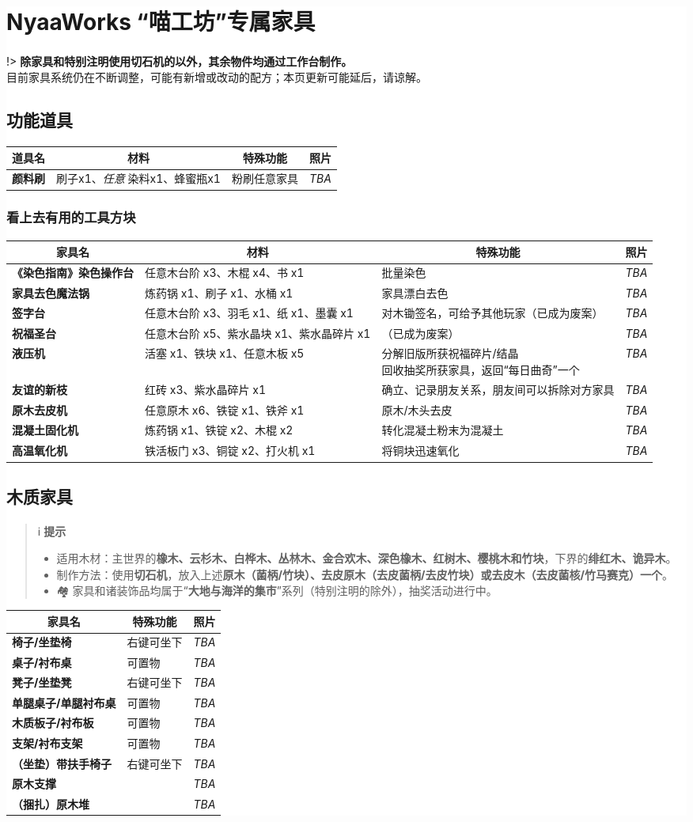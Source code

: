 # NyaaWorks “喵工坊”专属家具

!> **除家具和特别注明使用切石机的以外，其余物件均通过工作台制作。**  
目前家具系统仍在不断调整，可能有新增或改动的配方；本页更新可能延后，请谅解。

## 功能道具

| 道具名 | 材料 | 特殊功能 | 照片 |
|-|-|-|-|
| **颜料刷** | 刷子x1、*任意* 染料x1、蜂蜜瓶x1 | 粉刷任意家具 | *TBA* |

### 看上去有用的工具方块

| 家具名 | 材料 | 特殊功能 | 照片 |
|-|-|-|-|
| **《染色指南》染色操作台** | 任意木台阶 x3、木棍 x4、书 x1 | 批量染色 | *TBA* |
| **家具去色魔法锅** | 炼药锅 x1、刷子 x1、水桶 x1 | 家具漂白去色 | *TBA* |
| **签字台** | 任意木台阶 x3、羽毛 x1、纸 x1、墨囊 x1 | 对木锄签名，可给予其他玩家（已成为废案） | *TBA* |
| **祝福圣台** | 任意木台阶 x5、紫水晶块 x1、紫水晶碎片 x1 |（已成为废案）| *TBA* |
| **液压机** | 活塞 x1、铁块 x1、任意木板 x5 | 分解旧版所获祝福碎片/结晶<br>回收抽奖所获家具，返回“每日曲奇”一个 | *TBA* |
| **友谊的新枝** | 红砖 x3、紫水晶碎片 x1 | 确立、记录朋友关系，朋友间可以拆除对方家具 | *TBA* |
| **原木去皮机** | 任意原木 x6、铁锭 x1、铁斧 x1 | 原木/木头去皮 | *TBA* |
| **混凝土固化机** | 炼药锅 x1、铁锭 x2、木棍 x2 | 转化混凝土粉末为混凝土 | *TBA* |
| **高温氧化机** | 铁活板门 x3、铜锭 x2、打火机 x1 | 将铜块迅速氧化 | *TBA* |

## 木质家具

> :information_source: **提示**
>
> - 适用木材：主世界的**橡木、云杉木、白桦木、丛林木、金合欢木、深色橡木、红树木、樱桃木和竹块**，下界的**绯红木、诡异木**。
> - 制作方法：使用**切石机**，放入上述**原木（菌柄/竹块）、去皮原木（去皮菌柄/去皮竹块）或去皮木（去皮菌核/竹马赛克）一个**。
> - :houses: 家具和诸装饰品均属于“**大地与海洋的集市**”系列（特别注明的除外），抽奖活动进行中。

| 家具名 | 特殊功能 | 照片 |
|-|-|-|
| **椅子/坐垫椅** | 右键可坐下 | *TBA* |
| **桌子/衬布桌** | 可置物 | *TBA* |
| **凳子/坐垫凳** | 右键可坐下 | *TBA* |
| **单腿桌子/单腿衬布桌** | 可置物 | *TBA* |
| **木质板子/衬布板** | 可置物 | *TBA* |
| **支架/衬布支架** | 可置物 | *TBA* |
| **（坐垫）带扶手椅子** | 右键可坐下 | *TBA* |
| **原木支撑** | | *TBA* |
| **（捆扎）原木堆** | | *TBA* |